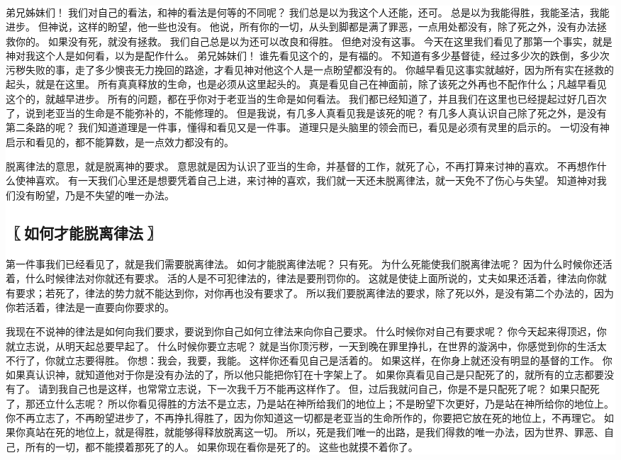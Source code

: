 弟兄姊妹们！
我们对自己的看法，和神的看法是何等的不同呢？
我们总是以为我这个人还能，还可。
总是以为我能得胜，我能圣洁，我能进步。
但神说，这样的盼望，他一些也没有。
他说，所有你的一切，从头到脚都是满了罪恶，一点用处都没有，除了死之外，没有办法拯救你的。
如果没有死，就没有拯救。
我们自己总是以为还可以改良和得胜。
但绝对没有这事。
今天在这里我们看见了那第一个事实，就是神对我这个人是如何看，以为是配作什么。
弟兄姊妹们！
谁先看见这个的，是有福的。
不知道有多少基督徒，经过多少次的跌倒，多少次污秽失败的事，走了多少懊丧无力挽回的路途，才看见神对他这个人是一点盼望都没有的。
你越早看见这事实就越好，因为所有实在拯救的起头，就是在这里。
所有真真释放的生命，也是必须从这里起头的。
真是看见自己在神面前，除了该死之外再也不配作什么；凡越早看见这个的，就越早进步。
所有的问题，都在乎你对于老亚当的生命是如何看法。
我们都已经知道了，并且我们在这里也已经提起过好几百次了，说到老亚当的生命是不能弥补的，不能修理的。
但是我说，有几多人真看见我是该死的呢？
有几多人真认识自己除了死之外，是没有第二条路的呢？
我们知道道理是一件事，懂得和看见又是一件事。
道理只是头脑里的领会而已，看见是必须有灵里的启示的。
一切没有神启示和看见的，都不能算数，是一点效力都没有的。

脱离律法的意思，就是脱离神的要求。
意思就是因为认识了亚当的生命，并基督的工作，就死了心，不再打算来讨神的喜欢。
不再想作什么使神喜欢。
有一天我们心里还是想要凭着自己上进，来讨神的喜欢，我们就一天还未脱离律法，就一天免不了伤心与失望。
知道神对我们没有盼望，乃是不失望的唯一办法。

## 〖 如何才能脱离律法 〗

第一件事我们已经看见了，就是我们需要脱离律法。
如何才能脱离律法呢？
只有死。
为什么死能使我们脱离律法呢？
因为什么时候你还活着，什么时候律法对你就还有要求。
活的人是不可犯律法的，律法是要刑罚你的。
这就是使徒上面所说的，丈夫如果还活着，律法向你就有要求；若死了，律法的势力就不能达到你，对你再也没有要求了。
所以我们要脱离律法的要求，除了死以外，是没有第二个办法的，因为你若活着，律法是一直要向你要求的。

我现在不说神的律法是如何向我们要求，要说到你自己如何立律法来向你自己要求。
什么时候你对自己有要求呢？
你今天起来得顶迟，你就立志说，从明天起总要早起了。
什么时候你要立志呢？
就是当你顶污秽，一天到晚在罪里挣扎，在世界的漩涡中，你感觉到你的生活太不行了，你就立志要得胜。
你想：我会，我要，我能。
这样你还看见自己是活着的。
如果这样，在你身上就还没有明显的基督的工作。
你如果真认识神，就知道他对于你是没有办法的了，所以他只能把你钉在十字架上了。
如果你真看见自己是只配死了的，就所有的立志都要没有了。
请到我自己也是这样，也常常立志说，下一次我千万不能再这样作了。
但，过后我就问自己，你是不是只配死了呢？
如果只配死了，那还立什么志呢？
所以你看见得胜的方法不是立志，乃是站在神所给我们的地位上；不是盼望下次更好，乃是站在神所给你的地位上。
你不再立志了，不再盼望进步了，不再挣扎得胜了，因为你知道这一切都是老亚当的生命所作的，你要把它放在死的地位上，不再理它。
如果你真站在死的地位上，就是得胜，就能够得释放脱离这一切。
所以，死是我们唯一的出路，是我们得救的唯一办法，因为世界、罪恶、自己，所有的一切，都不能摸着那死了的人。
如果你现在看你是死了的。
这些也就摸不着你了。
